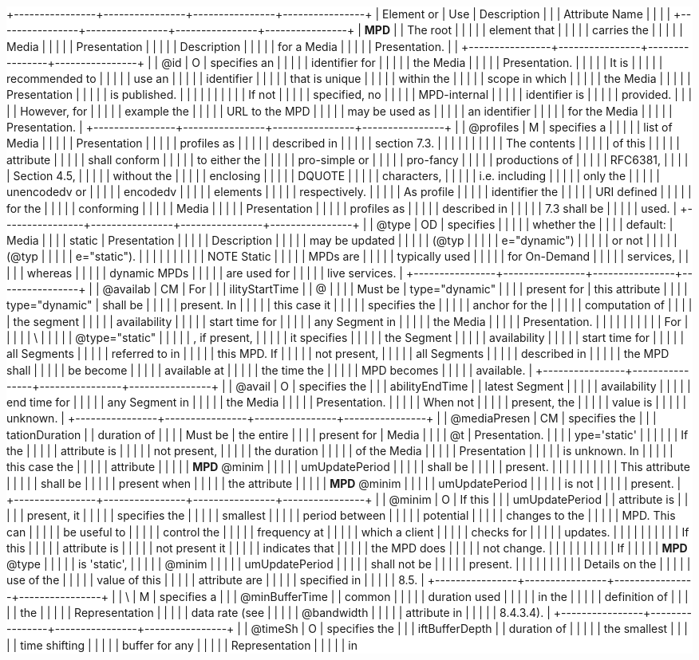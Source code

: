 +----------------+----------------+----------------+----------------+ | Element or | Use | Description | | | Attribute Name | | | | +----------------+----------------+----------------+----------------+ | **MPD** | | The root | | | | | element that | | | | | carries the | | | | | Media | | | | | Presentation | | | | | Description | | | | | for a Media | | | | | Presentation. | | +----------------+----------------+----------------+----------------+ | | \@id | O | specifies an | | | | | identifier for | | | | | the Media | | | | | Presentation. | | | | | It is | | | | | recommended to | | | | | use an | | | | | identifier | | | | | that is unique | | | | | within the | | | | | scope in which | | | | | the Media | | | | | Presentation | | | | | is published. | | | | | | | | | | If not | | | | | specified, no | | | | | MPD-internal | | | | | identifier is | | | | | provided. | | | | | However, for | | | | | example the | | | | | URL to the MPD | | | | | may be used as | | | | | an identifier | | | | | for the Media | | | | | Presentation. | +----------------+----------------+----------------+----------------+ | | \@profiles | M | specifies a | | | | | list of Media | | | | | Presentation | | | | | profiles as | | | | | described in | | | | | section 7.3. | | | | | | | | | | The contents | | | | | of this | | | | | attribute | | | | | shall conform | | | | | to either the | | | | | pro-simple or | | | | | pro-fancy | | | | | productions of | | | | | RFC6381, | | | | | Section 4.5, | | | | | without the | | | | | enclosing | | | | | DQUOTE | | | | | characters, | | | | | i.e. including | | | | | only the | | | | | unencodedv or | | | | | encodedv | | | | | elements | | | | | respectively. | | | | | As profile | | | | | identifier the | | | | | URI defined | | | | | for the | | | | | conforming | | | | | Media | | | | | Presentation | | | | | profiles as | | | | | described in | | | | | 7.3 shall be | | | | | used. | +----------------+----------------+----------------+----------------+ | | \@type | OD | specifies | | | | | whether the | | | | default: | Media | | | | static | Presentation | | | | | Description | | | | | may be updated | | | | | (\@typ | | | | | e=\"dynamic\") | | | | | or not | | | | | (\@typ | | | | | e=\"static\"). | | | | | | | | | | NOTE Static | | | | | MPDs are | | | | | typically used | | | | | for On-Demand | | | | | services, | | | | | whereas | | | | | dynamic MPDs | | | | | are used for | | | | | live services. | +----------------+----------------+----------------+----------------+ | | \@availab | CM | For | | | ilityStartTime | | \@ | | | | Must be | type="dynamic" | | | | present for | this attribute | | | | type="dynamic" | shall be | | | | | present. In | | | | | this case it | | | | | specifies the | | | | | anchor for the | | | | | computation of | | | | | the segment | | | | | availability | | | | | start time for | | | | | any Segment in | | | | | the Media | | | | | Presentation. | | | | | | | | | | For | | | | | \ | | | | | @type="static" | | | | | , if present, | | | | | it specifies | | | | | the Segment | | | | | availability | | | | | start time for | | | | | all Segments | | | | | referred to in | | | | | this MPD. If | | | | | not present, | | | | | all Segments | | | | | described in | | | | | the MPD shall | | | | | be become | | | | | available at | | | | | the time the | | | | | MPD becomes | | | | | available. | +----------------+----------------+----------------+----------------+ | | \@avail | O | specifies the | | | abilityEndTime | | latest Segment | | | | | availability | | | | | end time for | | | | | any Segment in | | | | | the Media | | | | | Presentation. | | | | | When not | | | | | present, the | | | | | value is | | | | | unknown. | +----------------+----------------+----------------+----------------+ | | \@mediaPresen | CM | specifies the | | | tationDuration | | duration of | | | | Must be | the entire | | | | present for | Media | | | | \@t | Presentation. | | | | ype=\'static\' | | | | | | If the | | | | | attribute is | | | | | not present, | | | | | the duration | | | | | of the Media | | | | | Presentation | | | | | is unknown. In | | | | | this case the | | | | | attribute | | | | | **MPD** \@minim | | | | | umUpdatePeriod | | | | | shall be | | | | | present. | | | | | | | | | | This attribute | | | | | shall be | | | | | present when | | | | | the attribute | | | | | **MPD** \@minim | | | | | umUpdatePeriod | | | | | is not | | | | | present. | +----------------+----------------+----------------+----------------+ | | \@minim | O | If this | | | umUpdatePeriod | | attribute is | | | | | present, it | | | | | specifies the | | | | | smallest | | | | | period between | | | | | potential | | | | | changes to the | | | | | MPD. This can | | | | | be useful to | | | | | control the | | | | | frequency at | | | | | which a client | | | | | checks for | | | | | updates. | | | | | | | | | | If this | | | | | attribute is | | | | | not present it | | | | | indicates that | | | | | the MPD does | | | | | not change. | | | | | | | | | | If | | | | | **MPD** \@type | | | | | is 'static', | | | | | \@minim | | | | | umUpdatePeriod | | | | | shall not be | | | | | present. | | | | | | | | | | Details on the | | | | | use of the | | | | | value of this | | | | | attribute are | | | | | specified in | | | | | 8.5. | +----------------+----------------+----------------+----------------+ | | \ | M | specifies a | | | @minBufferTime | | common | | | | | duration used | | | | | in the | | | | | definition of | | | | | the | | | | | Representation | | | | | data rate (see | | | | | \@bandwidth | | | | | attribute in | | | | | 8.4.3.4). | +----------------+----------------+----------------+----------------+ | | \@timeSh | O | specifies the | | | iftBufferDepth | | duration of | | | | | the smallest | | | | | time shifting | | | | | buffer for any | | | | | Representation | | | | | in